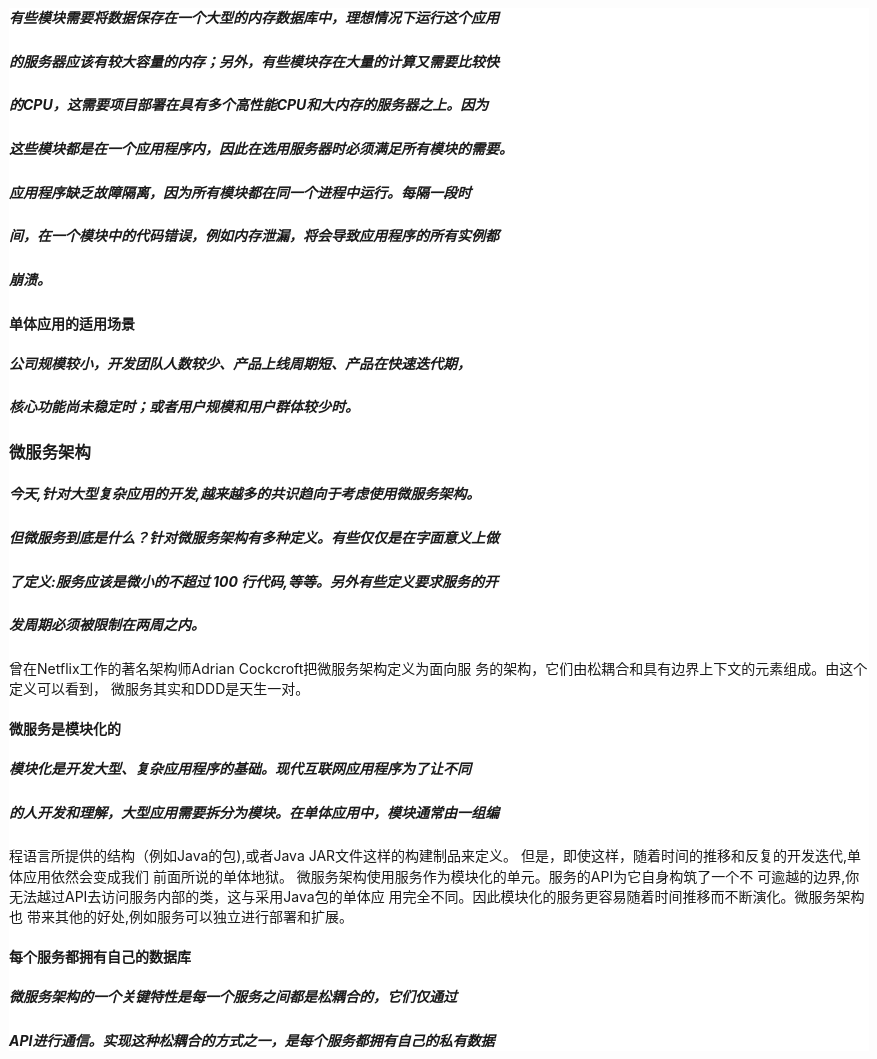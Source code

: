 ##### 有些模块需要将数据保存在一个大型的内存数据库中，理想情况下运行这个应用

##### 的服务器应该有较大容量的内存；另外，有些模块存在大量的计算又需要比较快

##### 的CPU，这需要项目部署在具有多个高性能CPU和大内存的服务器之上。因为

##### 这些模块都是在一个应用程序内，因此在选用服务器时必须满足所有模块的需要。

##### 应用程序缺乏故障隔离，因为所有模块都在同一个进程中运行。每隔一段时

##### 间，在一个模块中的代码错误，例如内存泄漏，将会导致应用程序的所有实例都

##### 崩溃。


#### 单体应用的适用场景

##### 公司规模较小，开发团队人数较少、产品上线周期短、产品在快速迭代期，

##### 核心功能尚未稳定时；或者用户规模和用户群体较少时。

### 微服务架构

##### 今天,针对大型复杂应用的开发,越来越多的共识趋向于考虑使用微服务架构。

##### 但微服务到底是什么？针对微服务架构有多种定义。有些仅仅是在字面意义上做

##### 了定义:服务应该是微小的不超过 100 行代码,等等。另外有些定义要求服务的开

##### 发周期必须被限制在两周之内。

曾在Netflix工作的著名架构师Adrian Cockcroft把微服务架构定义为面向服
务的架构，它们由松耦合和具有边界上下文的元素组成。由这个定义可以看到，
微服务其实和DDD是天生一对。

#### 微服务是模块化的

##### 模块化是开发大型、复杂应用程序的基础。现代互联网应用程序为了让不同

##### 的人开发和理解，大型应用需要拆分为模块。在单体应用中，模块通常由一组编

程语言所提供的结构（例如Java的包),或者Java JAR文件这样的构建制品来定义。
但是，即使这样，随着时间的推移和反复的开发迭代,单体应用依然会变成我们
前面所说的单体地狱。
微服务架构使用服务作为模块化的单元。服务的API为它自身构筑了一个不
可逾越的边界,你无法越过API去访问服务内部的类，这与采用Java包的单体应
用完全不同。因此模块化的服务更容易随着时间推移而不断演化。微服务架构也
带来其他的好处,例如服务可以独立进行部署和扩展。

#### 每个服务都拥有自己的数据库

##### 微服务架构的一个关键特性是每一个服务之间都是松耦合的，它们仅通过

##### API进行通信。实现这种松耦合的方式之一，是每个服务都拥有自己的私有数据
